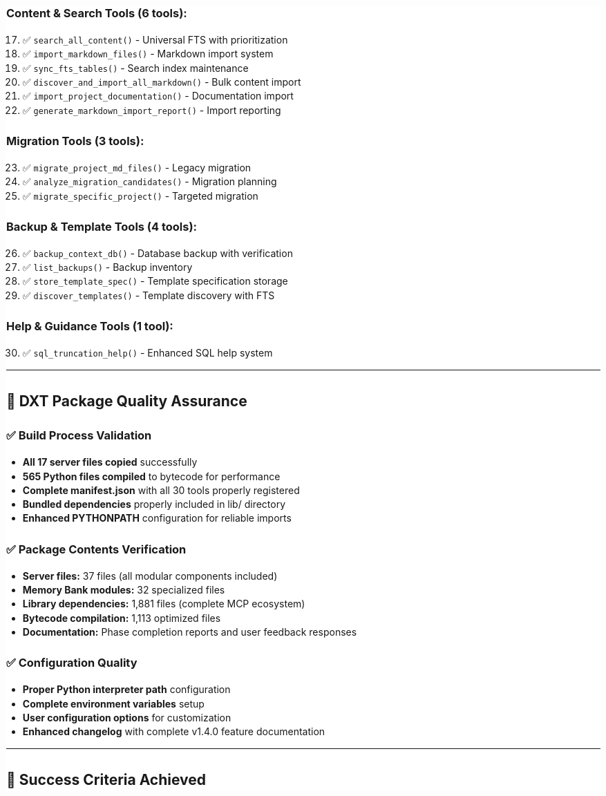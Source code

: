 ### **Content & Search Tools (6 tools):**
17. ✅ `search_all_content()` - Universal FTS with prioritization
18. ✅ `import_markdown_files()` - Markdown import system
19. ✅ `sync_fts_tables()` - Search index maintenance
20. ✅ `discover_and_import_all_markdown()` - Bulk content import
21. ✅ `import_project_documentation()` - Documentation import
22. ✅ `generate_markdown_import_report()` - Import reporting

### **Migration Tools (3 tools):**
23. ✅ `migrate_project_md_files()` - Legacy migration
24. ✅ `analyze_migration_candidates()` - Migration planning
25. ✅ `migrate_specific_project()` - Targeted migration

### **Backup & Template Tools (4 tools):**
26. ✅ `backup_context_db()` - Database backup with verification
27. ✅ `list_backups()` - Backup inventory
28. ✅ `store_template_spec()` - Template specification storage
29. ✅ `discover_templates()` - Template discovery with FTS

### **Help & Guidance Tools (1 tool):**
30. ✅ `sql_truncation_help()` - Enhanced SQL help system

---

## 🔧 **DXT Package Quality Assurance**

### **✅ Build Process Validation**
- **All 17 server files copied** successfully
- **565 Python files compiled** to bytecode for performance
- **Complete manifest.json** with all 30 tools properly registered
- **Bundled dependencies** properly included in lib/ directory
- **Enhanced PYTHONPATH** configuration for reliable imports

### **✅ Package Contents Verification**
- **Server files:** 37 files (all modular components included)
- **Memory Bank modules:** 32 specialized files
- **Library dependencies:** 1,881 files (complete MCP ecosystem)
- **Bytecode compilation:** 1,113 optimized files
- **Documentation:** Phase completion reports and user feedback responses

### **✅ Configuration Quality**
- **Proper Python interpreter path** configuration
- **Complete environment variables** setup
- **User configuration options** for customization
- **Enhanced changelog** with complete v1.4.0 feature documentation

---

## 🎯 **Success Criteria Achieved**
